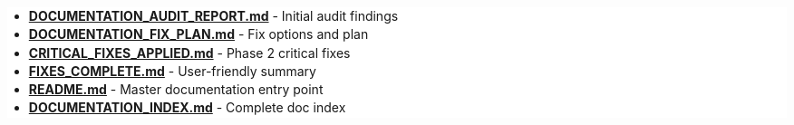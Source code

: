- **[DOCUMENTATION_AUDIT_REPORT.md](DOCUMENTATION_AUDIT_REPORT.md)** - Initial audit findings
- **[DOCUMENTATION_FIX_PLAN.md](DOCUMENTATION_FIX_PLAN.md)** - Fix options and plan
- **[CRITICAL_FIXES_APPLIED.md](CRITICAL_FIXES_APPLIED.md)** - Phase 2 critical fixes
- **[FIXES_COMPLETE.md](FIXES_COMPLETE.md)** - User-friendly summary
- **[README.md](README.md)** - Master documentation entry point
- **[DOCUMENTATION_INDEX.md](DOCUMENTATION_INDEX.md)** - Complete doc index

